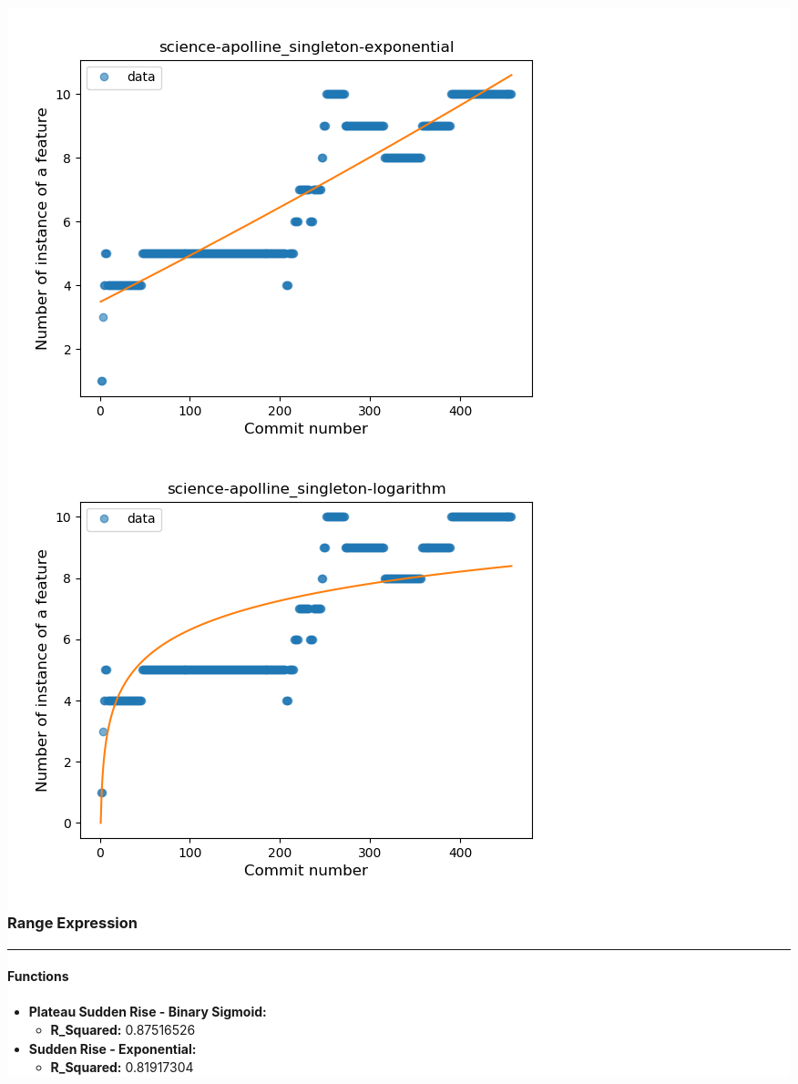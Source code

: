 ![science-apolline T4](../plots/science-apolline_singleton_T4.png)
![science-apolline T6](../plots/science-apolline_singleton_T6.png)
### <a name="range_expr">Range Expression</a>
----
#### Functions
* **Plateau Sudden Rise - Binary Sigmoid:** ![equation](http://latex.codecogs.com/svg.latex?%5Cfrac%7B2.265968%7D%7B1%20&plus;%20%5Cepsilon%5E%28-8.170227%28x%20-174.246868%29%29%7D%20&plus;%202.734103)
    * **R_Squared:** 0.87516526
* **Sudden Rise - Exponential:** ![equation](http://latex.codecogs.com/svg.latex?8.97258x%5E%7B1.006389%7D%20&plus;%201.115611)
    * **R_Squared:** 0.81917304
